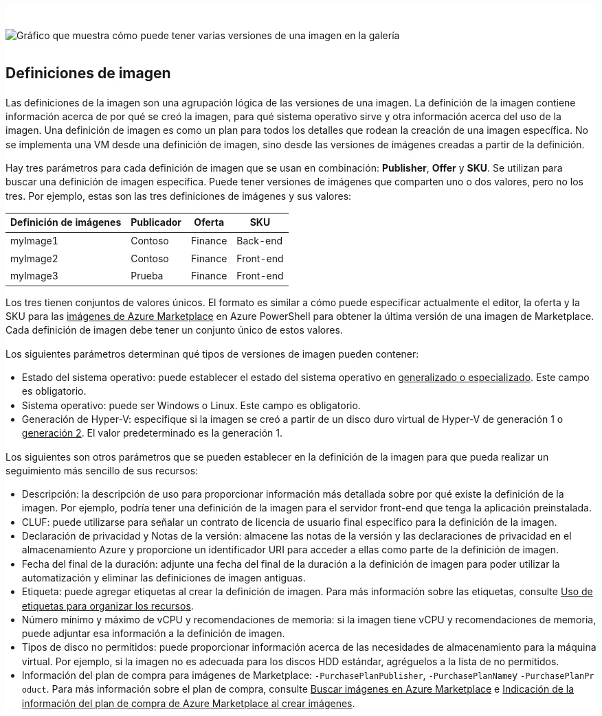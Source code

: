 <br>

![Gráfico que muestra cómo puede tener varias versiones de una imagen en la galería](./media/shared-image-galleries/shared-image-gallery.png)

## <a name="image-definitions"></a>Definiciones de imagen

Las definiciones de la imagen son una agrupación lógica de las versiones de una imagen. La definición de la imagen contiene información acerca de por qué se creó la imagen, para qué sistema operativo sirve y otra información acerca del uso de la imagen. Una definición de imagen es como un plan para todos los detalles que rodean la creación de una imagen específica. No se implementa una VM desde una definición de imagen, sino desde las versiones de imágenes creadas a partir de la definición.

Hay tres parámetros para cada definición de imagen que se usan en combinación: **Publisher**, **Offer** y **SKU**. Se utilizan para buscar una definición de imagen específica. Puede tener versiones de imágenes que comparten uno o dos valores, pero no los tres.  Por ejemplo, estas son las tres definiciones de imágenes y sus valores:

|Definición de imágenes|Publicador|Oferta|SKU|
|---|---|---|---|
|myImage1|Contoso|Finance|Back-end|
|myImage2|Contoso|Finance|Front-end|
|myImage3|Prueba|Finance|Front-end|

Los tres tienen conjuntos de valores únicos. El formato es similar a cómo puede especificar actualmente el editor, la oferta y la SKU para las [imágenes de Azure Marketplace](./windows/cli-ps-findimage.md) en Azure PowerShell para obtener la última versión de una imagen de Marketplace. Cada definición de imagen debe tener un conjunto único de estos valores.

Los siguientes parámetros determinan qué tipos de versiones de imagen pueden contener:

- Estado del sistema operativo: puede establecer el estado del sistema operativo en [generalizado o especializado](#generalized-and-specialized-images). Este campo es obligatorio.
- Sistema operativo: puede ser Windows o Linux. Este campo es obligatorio.
-   Generación de Hyper-V: especifique si la imagen se creó a partir de un disco duro virtual de Hyper-V de generación 1 o [generación 2](generation-2.md). El valor predeterminado es la generación 1.


Los siguientes son otros parámetros que se pueden establecer en la definición de la imagen para que pueda realizar un seguimiento más sencillo de sus recursos:

- Descripción: la descripción de uso para proporcionar información más detallada sobre por qué existe la definición de la imagen. Por ejemplo, podría tener una definición de la imagen para el servidor front-end que tenga la aplicación preinstalada.
- CLUF: puede utilizarse para señalar un contrato de licencia de usuario final específico para la definición de la imagen.
- Declaración de privacidad y Notas de la versión: almacene las notas de la versión y las declaraciones de privacidad en el almacenamiento Azure y proporcione un identificador URI para acceder a ellas como parte de la definición de imagen.
- Fecha del final de la duración: adjunte una fecha del final de la duración a la definición de imagen para poder utilizar la automatización y eliminar las definiciones de imagen antiguas.
- Etiqueta: puede agregar etiquetas al crear la definición de imagen. Para más información sobre las etiquetas, consulte [Uso de etiquetas para organizar los recursos](../azure-resource-manager/management/tag-resources.md).
- Número mínimo y máximo de vCPU y recomendaciones de memoria: si la imagen tiene vCPU y recomendaciones de memoria, puede adjuntar esa información a la definición de imagen.
- Tipos de disco no permitidos: puede proporcionar información acerca de las necesidades de almacenamiento para la máquina virtual. Por ejemplo, si la imagen no es adecuada para los discos HDD estándar, agréguelos a la lista de no permitidos.
- Información del plan de compra para imágenes de Marketplace: `-PurchasePlanPublisher`, `-PurchasePlanName`y `-PurchasePlanProduct`. Para más información sobre el plan de compra, consulte [Buscar imágenes en Azure Marketplace](./windows/cli-ps-findimage.md) e [Indicación de la información del plan de compra de Azure Marketplace al crear imágenes](marketplace-images.md).
